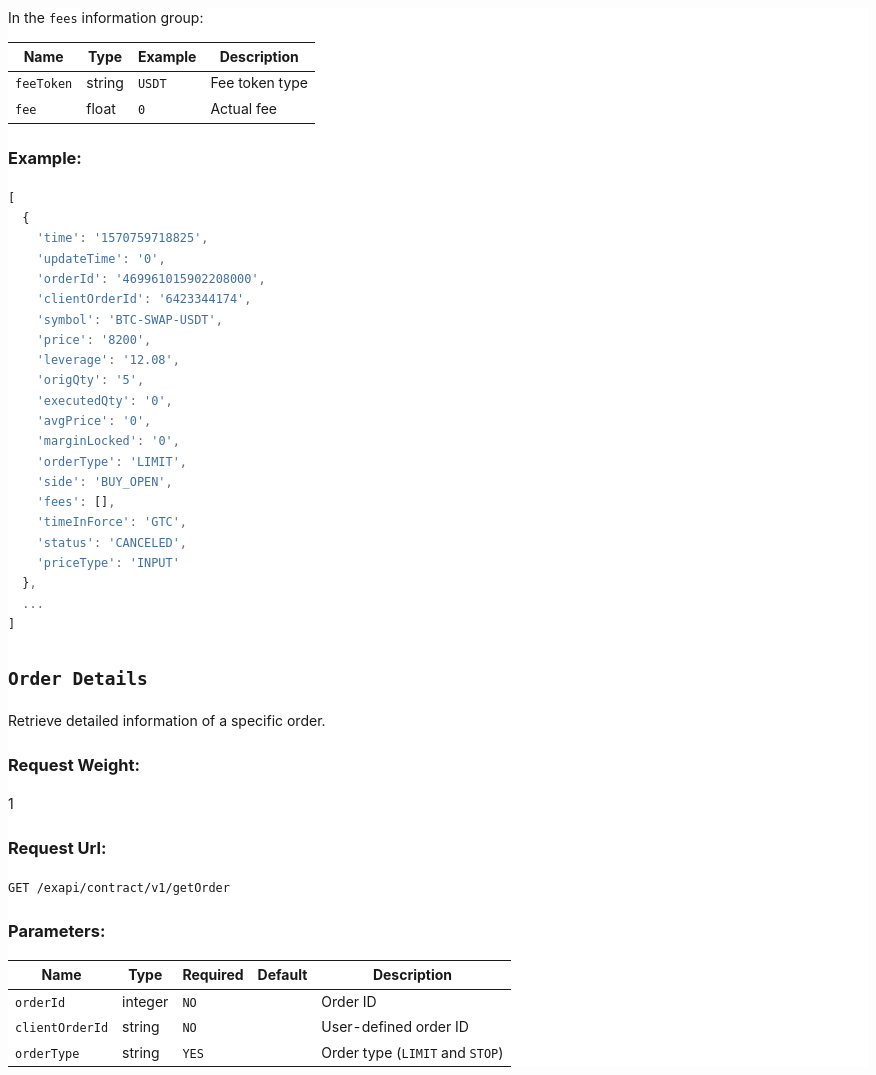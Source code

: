 In the `fees` information group:

Name | Type | Example | Description
------------ | ------------ | ------------ | ------------
`feeToken` | string | `USDT` | Fee token type
`fee` | float | `0` | Actual fee

### **Example:**

```js
[
  {
    'time': '1570759718825',
    'updateTime': '0',
    'orderId': '469961015902208000',
    'clientOrderId': '6423344174',
    'symbol': 'BTC-SWAP-USDT',
    'price': '8200',
    'leverage': '12.08',
    'origQty': '5',
    'executedQty': '0',
    'avgPrice': '0',
    'marginLocked': '0',
    'orderType': 'LIMIT',
    'side': 'BUY_OPEN',
    'fees': [],
    'timeInForce': 'GTC',
    'status': 'CANCELED',
    'priceType': 'INPUT'
  },
  ...
]
```



## `Order Details`

Retrieve detailed information of a specific order.

### **Request Weight:**

1

### **Request Url:**
```bash
GET /exapi/contract/v1/getOrder
```

### **Parameters:**

Name | Type | Required | Default | Description
------------ | ------------ | ------------ | ------------ | ------------
`orderId` | integer | `NO` | | Order ID
`clientOrderId` | string | `NO` | | User-defined order ID
`orderType` | string | `YES` | | Order type (`LIMIT` and `STOP`)

